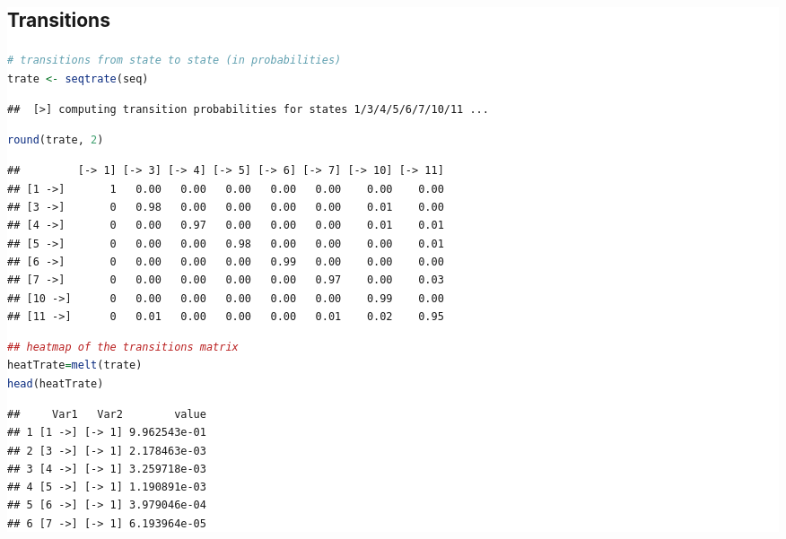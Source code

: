 
## Transitions

``` r
# transitions from state to state (in probabilities)
trate <- seqtrate(seq)
```

    ##  [>] computing transition probabilities for states 1/3/4/5/6/7/10/11 ...

``` r
round(trate, 2)
```

    ##         [-> 1] [-> 3] [-> 4] [-> 5] [-> 6] [-> 7] [-> 10] [-> 11]
    ## [1 ->]       1   0.00   0.00   0.00   0.00   0.00    0.00    0.00
    ## [3 ->]       0   0.98   0.00   0.00   0.00   0.00    0.01    0.00
    ## [4 ->]       0   0.00   0.97   0.00   0.00   0.00    0.01    0.01
    ## [5 ->]       0   0.00   0.00   0.98   0.00   0.00    0.00    0.01
    ## [6 ->]       0   0.00   0.00   0.00   0.99   0.00    0.00    0.00
    ## [7 ->]       0   0.00   0.00   0.00   0.00   0.97    0.00    0.03
    ## [10 ->]      0   0.00   0.00   0.00   0.00   0.00    0.99    0.00
    ## [11 ->]      0   0.01   0.00   0.00   0.00   0.01    0.02    0.95

``` r
## heatmap of the transitions matrix
heatTrate=melt(trate)
head(heatTrate)
```

    ##     Var1   Var2        value
    ## 1 [1 ->] [-> 1] 9.962543e-01
    ## 2 [3 ->] [-> 1] 2.178463e-03
    ## 3 [4 ->] [-> 1] 3.259718e-03
    ## 4 [5 ->] [-> 1] 1.190891e-03
    ## 5 [6 ->] [-> 1] 3.979046e-04
    ## 6 [7 ->] [-> 1] 6.193964e-05
